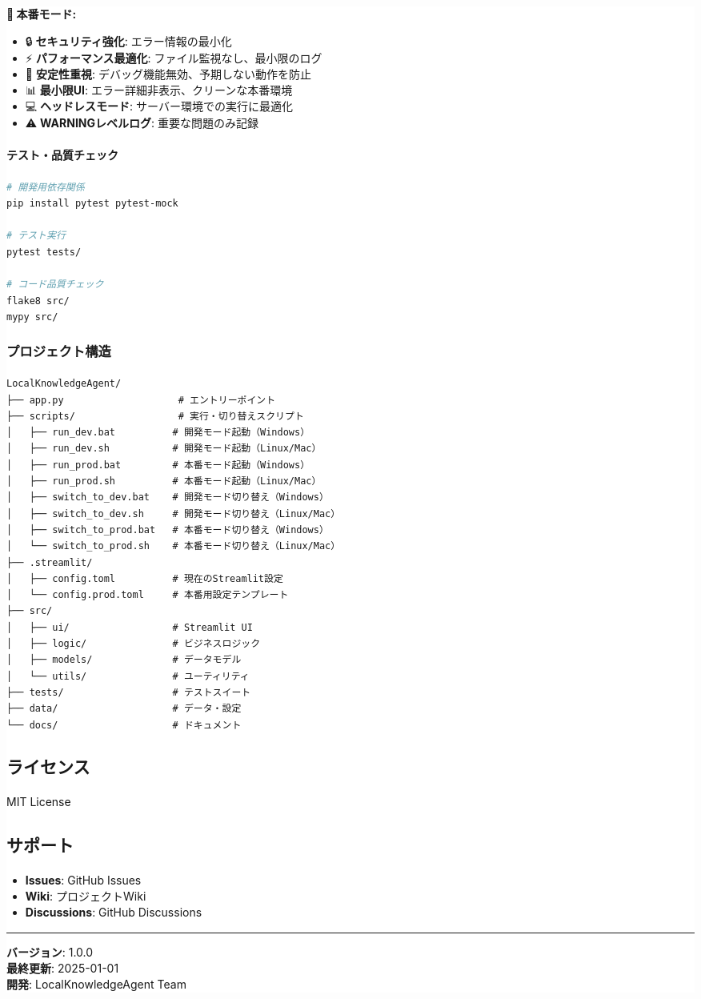 **🚀 本番モード:**
- 🔒 **セキュリティ強化**: エラー情報の最小化
- ⚡ **パフォーマンス最適化**: ファイル監視なし、最小限のログ
- 🎯 **安定性重視**: デバッグ機能無効、予期しない動作を防止
- 📊 **最小限UI**: エラー詳細非表示、クリーンな本番環境
- 💻 **ヘッドレスモード**: サーバー環境での実行に最適化
- ⚠️ **WARNINGレベルログ**: 重要な問題のみ記録

#### テスト・品質チェック

```bash
# 開発用依存関係
pip install pytest pytest-mock

# テスト実行
pytest tests/

# コード品質チェック
flake8 src/
mypy src/
```

### プロジェクト構造

```
LocalKnowledgeAgent/
├── app.py                    # エントリーポイント
├── scripts/                  # 実行・切り替えスクリプト
│   ├── run_dev.bat          # 開発モード起動（Windows）
│   ├── run_dev.sh           # 開発モード起動（Linux/Mac）
│   ├── run_prod.bat         # 本番モード起動（Windows）
│   ├── run_prod.sh          # 本番モード起動（Linux/Mac）
│   ├── switch_to_dev.bat    # 開発モード切り替え（Windows）
│   ├── switch_to_dev.sh     # 開発モード切り替え（Linux/Mac）
│   ├── switch_to_prod.bat   # 本番モード切り替え（Windows）
│   └── switch_to_prod.sh    # 本番モード切り替え（Linux/Mac）
├── .streamlit/
│   ├── config.toml          # 現在のStreamlit設定
│   └── config.prod.toml     # 本番用設定テンプレート
├── src/
│   ├── ui/                  # Streamlit UI
│   ├── logic/               # ビジネスロジック
│   ├── models/              # データモデル
│   └── utils/               # ユーティリティ
├── tests/                   # テストスイート
├── data/                    # データ・設定
└── docs/                    # ドキュメント
```

## ライセンス

MIT License

## サポート

- **Issues**: GitHub Issues
- **Wiki**: プロジェクトWiki
- **Discussions**: GitHub Discussions

---

**バージョン**: 1.0.0  
**最終更新**: 2025-01-01  
**開発**: LocalKnowledgeAgent Team